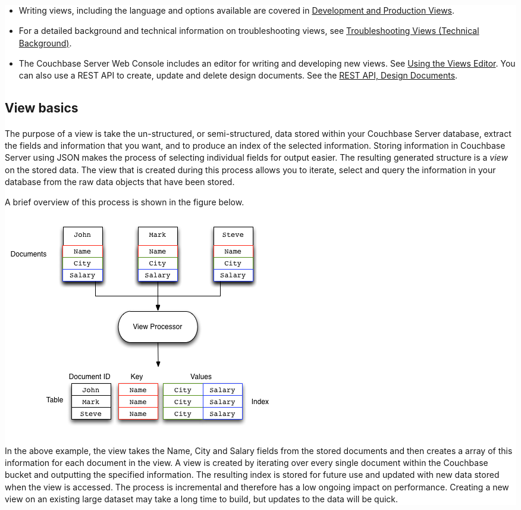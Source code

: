  * Writing views, including the language and options available are covered in
   [Development and Production Views](#couchbase-views-types).

 * For a detailed background and technical information on troubleshooting views,
   see [Troubleshooting Views (Technical
   Background)](#couchbase-views-troubleshooting).

 * The Couchbase Server Web Console includes an editor for writing and developing
   new views. See [Using the Views Editor](#couchbase-views-editor). You can also
   use a REST API to create, update and delete design documents. See the [REST API, Design
   Documents](../cb-rest-api/#couchbase-views-designdoc-api).

<a id="couchbase-views-basics"></a>

## View basics

The purpose of a view is take the un-structured, or semi-structured, data stored
within your Couchbase Server database, extract the fields and information that
you want, and to produce an index of the selected information. Storing
information in Couchbase Server using JSON makes the process of selecting
individual fields for output easier. The resulting generated structure is a
*view* on the stored data. The view that is created during this process allows
you to iterate, select and query the information in your database from the raw
data objects that have been stored.

A brief overview of this process is shown in the figure below.


![](../images/views-basic-overview.png)

In the above example, the view takes the Name, City and Salary fields from the
stored documents and then creates a array of this information for each document
in the view. A view is created by iterating over every single document within
the Couchbase bucket and outputting the specified information. The resulting
index is stored for future use and updated with new data stored when the view is
accessed. The process is incremental and therefore has a low ongoing impact on
performance. Creating a new view on an existing large dataset may take a long
time to build, but updates to the data will be quick.
